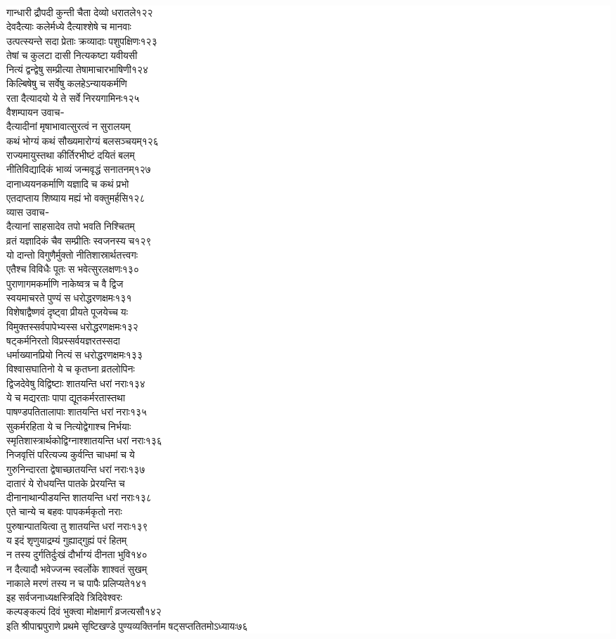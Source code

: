 गान्धारी द्रौपदी कुन्ती चैता देव्यो धरातले१२२  
देवदैत्याः कलेर्मध्ये दैत्याश्शेषे च मानवाः  
उत्पत्स्यन्ते सदा प्रेताः क्रव्यादाः पशुपक्षिणः१२३  
तेषां च कुलटा दासी नित्यकष्टा यवीयसी  
नित्यं द्वन्द्वेषु सम्प्रीत्या तेषामाचारभाषिणी१२४  
किल्बिषेषु च सर्वेषु कलहेऽन्यायकर्मणि  
रता दैत्यादयो ये ते सर्वे निरयगामिनः१२५  
वैशम्पायन उवाच-  
दैत्यादीनां मृषाभावात्सुरत्वं न सुरालयम्  
कथं भोग्यं कथं सौख्यमारोग्यं बलसञ्चयम्१२६  
राज्यमायुस्तथा कीर्तिरभीष्टं दयितं बलम्  
नीतिविद्यादिकं भाव्यं जन्मवृद्धं सनातनम्१२७  
दानाध्ययनकर्माणि यज्ञादि च कथं प्रभो  
एतदाप्ताय शिष्याय मह्यं भो वक्तुमर्हसि१२८  
व्यास उवाच-  
दैत्यानां साहसादेव तपो भवति निश्चितम्  
व्रतं यज्ञादिकं चैव सम्प्रीतिः स्वजनस्य च१२९  
यो दान्तो विगुणैर्मुक्तो नीतिशास्रार्थतत्त्वगः  
एतैश्च विविधैः पूतः स भवेत्सुरलक्षणः१३०  
पुराणागमकर्माणि नाकेष्वत्र च वै द्विज  
स्वयमाचरते पुण्यं स धरोद्धरणक्षमः१३१  
विशेषाद्वैष्णवं दृष्ट्वा प्रीयते पूजयेच्च यः  
विमुक्तस्सर्वपापेभ्यस्स धरोद्धरणक्षमः१३२  
षट्कर्मनिरतो विप्रस्सर्वयज्ञरतस्सदा  
धर्माख्यानप्रियो नित्यं स धरोद्धरणक्षमः१३३  
विश्वासघातिनो ये च कृतघ्ना व्रतलोपिनः  
द्विजदेवेषु विद्विष्टाः शातयन्ति धरां नराः१३४  
ये च मद्यरताः पापा द्यूतकर्मरतास्तथा  
पाषण्डपतितालापाः शातयन्ति धरां नराः१३५  
सुकर्मरहिता ये च नित्योद्वेगाश्च निर्भयाः  
स्मृतिशास्त्रार्थकोद्विग्नाश्शातयन्ति धरां नराः१३६  
निजवृत्तिं परित्यज्य कुर्वन्ति चाधमां च ये  
गुरुनिन्दारता द्वेषाच्छातयन्ति धरां नराः१३७  
दातारं ये रोधयन्ति पातके प्रेरयन्ति च  
दीनानाथान्पीडयन्ति शातयन्ति धरां नराः१३८  
एते चान्ये च बहवः पापकर्मकृतो नराः  
पुरुषान्पातयित्वा तु शातयन्ति धरां नराः१३९  
य इदं शृणुयाद्रम्यं गुह्याद्गुह्यं परं हितम्  
न तस्य दुर्गतिर्दुःखं दौर्भाग्यं दीनता भुवि१४०  
न दैत्यादौ भवेज्जन्म स्वर्लोके शाश्वतं सुखम्  
नाकाले मरणं तस्य न च पापैः प्रलिप्यते१४१  
इह सर्वजनाध्यक्षस्त्रिदिवे त्रिदिवेश्वरः  
कल्पङ्कल्पं दिवं भुक्त्वा मोक्षमार्गं व्रजत्यसौ१४२  
इति श्रीपाद्मपुराणे प्रथमे सृष्टिखण्डे पुण्यव्यक्तिर्नाम षट्सप्ततितमोऽध्यायः७६